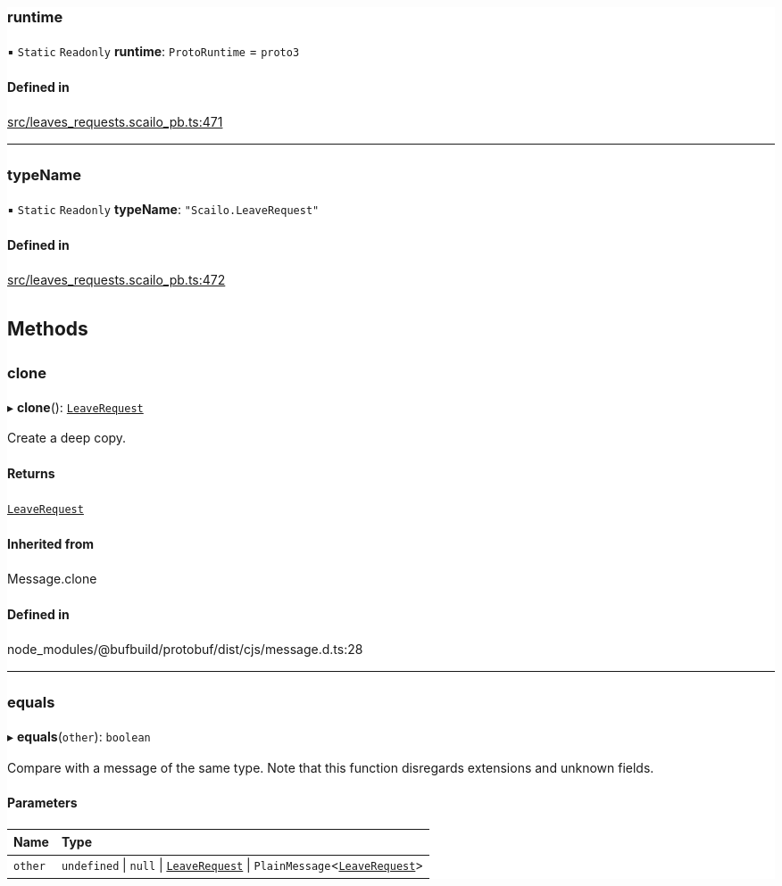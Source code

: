### runtime

▪ `Static` `Readonly` **runtime**: `ProtoRuntime` = `proto3`

#### Defined in

[src/leaves_requests.scailo_pb.ts:471](https://github.com/scailo/ts-sdk/blob/c10a36b57201dfa5903d4b53efa1e62aa6208936/src/leaves_requests.scailo_pb.ts#L471)

___

### typeName

▪ `Static` `Readonly` **typeName**: ``"Scailo.LeaveRequest"``

#### Defined in

[src/leaves_requests.scailo_pb.ts:472](https://github.com/scailo/ts-sdk/blob/c10a36b57201dfa5903d4b53efa1e62aa6208936/src/leaves_requests.scailo_pb.ts#L472)

## Methods

### clone

▸ **clone**(): [`LeaveRequest`](LeaveRequest.md)

Create a deep copy.

#### Returns

[`LeaveRequest`](LeaveRequest.md)

#### Inherited from

Message.clone

#### Defined in

node_modules/@bufbuild/protobuf/dist/cjs/message.d.ts:28

___

### equals

▸ **equals**(`other`): `boolean`

Compare with a message of the same type.
Note that this function disregards extensions and unknown fields.

#### Parameters

| Name | Type |
| :------ | :------ |
| `other` | `undefined` \| ``null`` \| [`LeaveRequest`](LeaveRequest.md) \| `PlainMessage`\<[`LeaveRequest`](LeaveRequest.md)\> |
